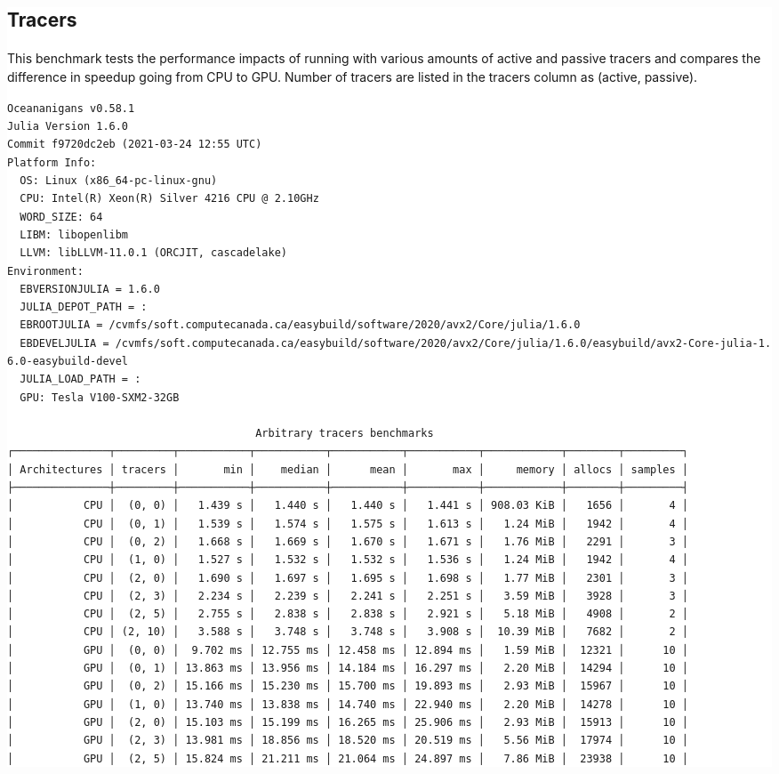 

## Tracers

This benchmark tests the performance impacts of running with various amounts of active
and passive tracers and compares the difference in speedup going from CPU to GPU. Number of tracers are listed in the tracers column as (active, passive). 

```
Oceananigans v0.58.1
Julia Version 1.6.0
Commit f9720dc2eb (2021-03-24 12:55 UTC)
Platform Info:
  OS: Linux (x86_64-pc-linux-gnu)
  CPU: Intel(R) Xeon(R) Silver 4216 CPU @ 2.10GHz
  WORD_SIZE: 64
  LIBM: libopenlibm
  LLVM: libLLVM-11.0.1 (ORCJIT, cascadelake)
Environment:
  EBVERSIONJULIA = 1.6.0
  JULIA_DEPOT_PATH = :
  EBROOTJULIA = /cvmfs/soft.computecanada.ca/easybuild/software/2020/avx2/Core/julia/1.6.0
  EBDEVELJULIA = /cvmfs/soft.computecanada.ca/easybuild/software/2020/avx2/Core/julia/1.6.0/easybuild/avx2-Core-julia-1.6.0-easybuild-devel
  JULIA_LOAD_PATH = :
  GPU: Tesla V100-SXM2-32GB

                                       Arbitrary tracers benchmarks
┌───────────────┬─────────┬───────────┬───────────┬───────────┬───────────┬────────────┬────────┬─────────┐
│ Architectures │ tracers │       min │    median │      mean │       max │     memory │ allocs │ samples │
├───────────────┼─────────┼───────────┼───────────┼───────────┼───────────┼────────────┼────────┼─────────┤
│           CPU │  (0, 0) │   1.439 s │   1.440 s │   1.440 s │   1.441 s │ 908.03 KiB │   1656 │       4 │
│           CPU │  (0, 1) │   1.539 s │   1.574 s │   1.575 s │   1.613 s │   1.24 MiB │   1942 │       4 │
│           CPU │  (0, 2) │   1.668 s │   1.669 s │   1.670 s │   1.671 s │   1.76 MiB │   2291 │       3 │
│           CPU │  (1, 0) │   1.527 s │   1.532 s │   1.532 s │   1.536 s │   1.24 MiB │   1942 │       4 │
│           CPU │  (2, 0) │   1.690 s │   1.697 s │   1.695 s │   1.698 s │   1.77 MiB │   2301 │       3 │
│           CPU │  (2, 3) │   2.234 s │   2.239 s │   2.241 s │   2.251 s │   3.59 MiB │   3928 │       3 │
│           CPU │  (2, 5) │   2.755 s │   2.838 s │   2.838 s │   2.921 s │   5.18 MiB │   4908 │       2 │
│           CPU │ (2, 10) │   3.588 s │   3.748 s │   3.748 s │   3.908 s │  10.39 MiB │   7682 │       2 │
│           GPU │  (0, 0) │  9.702 ms │ 12.755 ms │ 12.458 ms │ 12.894 ms │   1.59 MiB │  12321 │      10 │
│           GPU │  (0, 1) │ 13.863 ms │ 13.956 ms │ 14.184 ms │ 16.297 ms │   2.20 MiB │  14294 │      10 │
│           GPU │  (0, 2) │ 15.166 ms │ 15.230 ms │ 15.700 ms │ 19.893 ms │   2.93 MiB │  15967 │      10 │
│           GPU │  (1, 0) │ 13.740 ms │ 13.838 ms │ 14.740 ms │ 22.940 ms │   2.20 MiB │  14278 │      10 │
│           GPU │  (2, 0) │ 15.103 ms │ 15.199 ms │ 16.265 ms │ 25.906 ms │   2.93 MiB │  15913 │      10 │
│           GPU │  (2, 3) │ 13.981 ms │ 18.856 ms │ 18.520 ms │ 20.519 ms │   5.56 MiB │  17974 │      10 │
│           GPU │  (2, 5) │ 15.824 ms │ 21.211 ms │ 21.064 ms │ 24.897 ms │   7.86 MiB │  23938 │      10 │
```